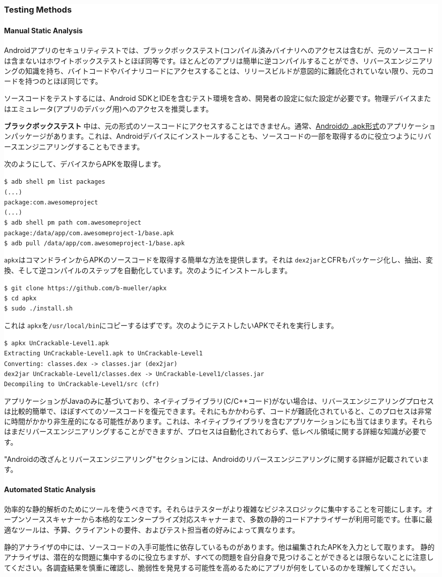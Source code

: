 ### Testing Methods

#### Manual Static Analysis

Androidアプリのセキュリティテストでは、ブラックボックステスト(コンパイル済みバイナリへのアクセスは含むが、元のソースコードは含まないはホワイトボックステストとほぼ同等です。ほとんどのアプリは簡単に逆コンパイルすることができ、リバースエンジニアリングの知識を持ち、バイトコードやバイナリコードにアクセスすることは、リリースビルドが意図的に難読化されていない限り、元のコードを持つのとほぼ同じです。

ソースコードをテストするには、Android SDKとIDEを含むテスト環境を含め、開発者の設定に似た設定が必要です。物理デバイスまたはエミュレータ(アプリのデバッグ用)へのアクセスを推奨します。

**ブラックボックステスト** 中は、元の形式のソースコードにアクセスすることはできません。通常、[Androidの .apk形式](https://en.wikipedia.org/wiki/Android_application_package "Android application package")のアプリケーションパッケージがあります。これは、Androidデバイスにインストールすることも、ソースコードの一部を取得するのに役立つようにリバースエンジニアリングすることもできます。

次のようにして、デバイスからAPKを取得します。

```shell
$ adb shell pm list packages
(...)
package:com.awesomeproject
(...)
$ adb shell pm path com.awesomeproject
package:/data/app/com.awesomeproject-1/base.apk
$ adb pull /data/app/com.awesomeproject-1/base.apk
```

`apkx`はコマンドラインからAPKのソースコードを取得する簡単な方法を提供します。それは `dex2jar`とCFRもパッケージ化し、抽出、変換、そして逆コンパイルのステップを自動化しています。次のようにインストールします。

```
$ git clone https://github.com/b-mueller/apkx
$ cd apkx
$ sudo ./install.sh
```

これは `apkx`を`/usr/local/bin`にコピーするはずです。次のようにテストしたいAPKでそれを実行します。

```shell
$ apkx UnCrackable-Level1.apk
Extracting UnCrackable-Level1.apk to UnCrackable-Level1
Converting: classes.dex -> classes.jar (dex2jar)
dex2jar UnCrackable-Level1/classes.dex -> UnCrackable-Level1/classes.jar
Decompiling to UnCrackable-Level1/src (cfr)
```

アプリケーションがJavaのみに基づいており、ネイティブライブラリ(C/C++コード)がない場合は、リバースエンジニアリングプロセスは比較的簡単で、ほぼすべてのソースコードを復元できます。それにもかかわらず、コードが難読化されていると、このプロセスは非常に時間がかかり非生産的になる可能性があります。これは、ネイティブライブラリを含むアプリケーションにも当てはまります。それらはまだリバースエンジニアリングすることができますが、プロセスは自動化されておらず、低レベル領域に関する詳細な知識が必要です。

"Androidの改ざんとリバースエンジニアリング"セクションには、Androidのリバースエンジニアリングに関する詳細が記載されています。

#### Automated Static Analysis

効率的な静的解析のためにツールを使うべきです。それらはテスターがより複雑なビジネスロジックに集中することを可能にします。オープンソーススキャナーから本格的なエンタープライズ対応スキャナーまで、多数の静的コードアナライザーが利用可能です。仕事に最適なツールは、予算、クライアントの要件、およびテスト担当者の好みによって異なります。

静的アナライザの中には、ソースコードの入手可能性に依存しているものがあります。他は編集されたAPKを入力として取ります。
静的アナライザは、潜在的な問題に集中するのに役立ちますが、すべての問題を自分自身で見つけることができるとは限らないことに注意してください。各調査結果を慎重に確認し、脆弱性を発見する可能性を高めるためにアプリが何をしているのかを理解してください。

